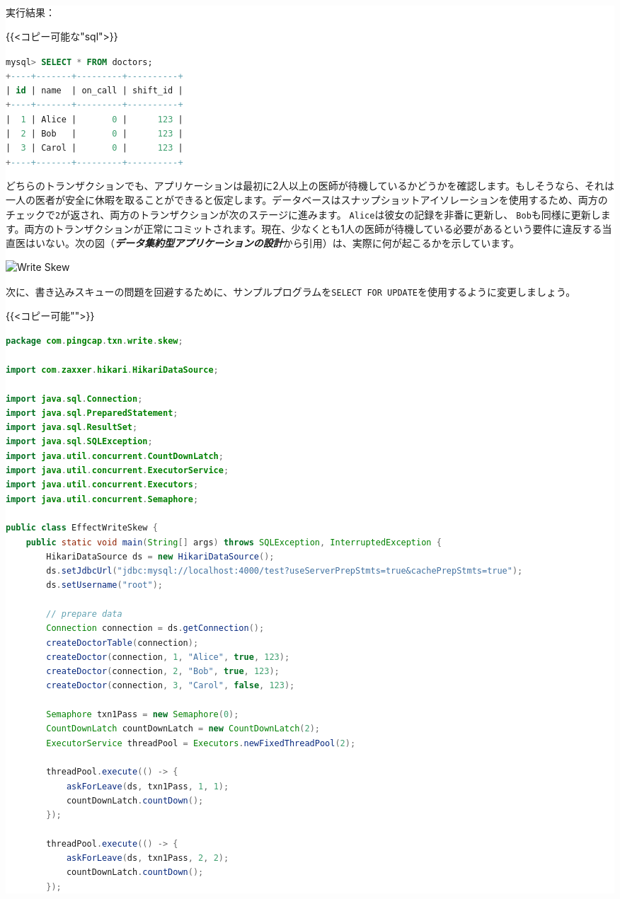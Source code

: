 実行結果：

{{&lt;コピー可能な&quot;sql&quot;&gt;}}

```sql
mysql> SELECT * FROM doctors;
+----+-------+---------+----------+
| id | name  | on_call | shift_id |
+----+-------+---------+----------+
|  1 | Alice |       0 |      123 |
|  2 | Bob   |       0 |      123 |
|  3 | Carol |       0 |      123 |
+----+-------+---------+----------+
```

どちらのトランザクションでも、アプリケーションは最初に2人以上の医師が待機しているかどうかを確認します。もしそうなら、それは一人の医者が安全に休暇を取ることができると仮定します。データベースはスナップショットアイソレーションを使用するため、両方のチェックで`2`が返され、両方のトランザクションが次のステージに進みます。 `Alice`は彼女の記録を非番に更新し、 `Bob`も同様に更新します。両方のトランザクションが正常にコミットされます。現在、少なくとも1人の医師が待機している必要があるという要件に違反する当直医はいない。次の図（<em><strong>データ集約型アプリケーションの設計</strong></em>から引用）は、実際に何が起こるかを示しています。

![Write Skew](/media/develop/write-skew.png)

次に、書き込みスキューの問題を回避するために、サンプルプログラムを`SELECT FOR UPDATE`を使用するように変更しましょう。

{{&lt;コピー可能&quot;&quot;&gt;}}

```java
package com.pingcap.txn.write.skew;

import com.zaxxer.hikari.HikariDataSource;

import java.sql.Connection;
import java.sql.PreparedStatement;
import java.sql.ResultSet;
import java.sql.SQLException;
import java.util.concurrent.CountDownLatch;
import java.util.concurrent.ExecutorService;
import java.util.concurrent.Executors;
import java.util.concurrent.Semaphore;

public class EffectWriteSkew {
    public static void main(String[] args) throws SQLException, InterruptedException {
        HikariDataSource ds = new HikariDataSource();
        ds.setJdbcUrl("jdbc:mysql://localhost:4000/test?useServerPrepStmts=true&cachePrepStmts=true");
        ds.setUsername("root");

        // prepare data
        Connection connection = ds.getConnection();
        createDoctorTable(connection);
        createDoctor(connection, 1, "Alice", true, 123);
        createDoctor(connection, 2, "Bob", true, 123);
        createDoctor(connection, 3, "Carol", false, 123);

        Semaphore txn1Pass = new Semaphore(0);
        CountDownLatch countDownLatch = new CountDownLatch(2);
        ExecutorService threadPool = Executors.newFixedThreadPool(2);

        threadPool.execute(() -> {
            askForLeave(ds, txn1Pass, 1, 1);
            countDownLatch.countDown();
        });

        threadPool.execute(() -> {
            askForLeave(ds, txn1Pass, 2, 2);
            countDownLatch.countDown();
        });
```